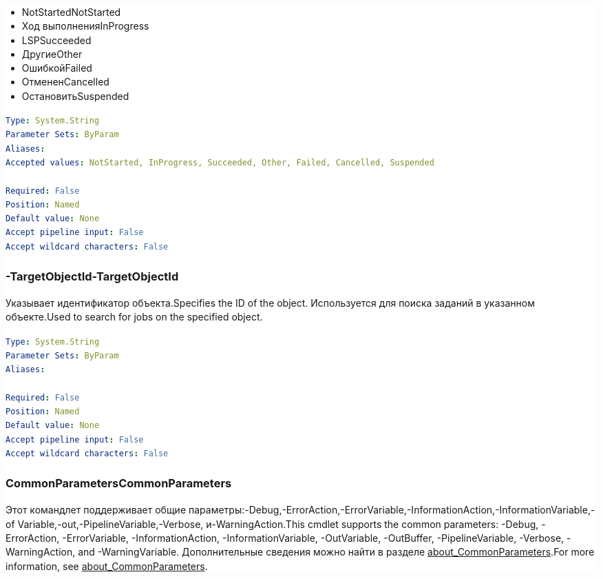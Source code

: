 - <span data-ttu-id="a76af-136">NotStarted</span><span class="sxs-lookup"><span data-stu-id="a76af-136">NotStarted</span></span>
- <span data-ttu-id="a76af-137">Ход выполнения</span><span class="sxs-lookup"><span data-stu-id="a76af-137">InProgress</span></span>
- <span data-ttu-id="a76af-138">LSP</span><span class="sxs-lookup"><span data-stu-id="a76af-138">Succeeded</span></span>
- <span data-ttu-id="a76af-139">Другие</span><span class="sxs-lookup"><span data-stu-id="a76af-139">Other</span></span>
- <span data-ttu-id="a76af-140">Ошибкой</span><span class="sxs-lookup"><span data-stu-id="a76af-140">Failed</span></span>
- <span data-ttu-id="a76af-141">Отменен</span><span class="sxs-lookup"><span data-stu-id="a76af-141">Cancelled</span></span>
- <span data-ttu-id="a76af-142">Остановить</span><span class="sxs-lookup"><span data-stu-id="a76af-142">Suspended</span></span>

```yaml
Type: System.String
Parameter Sets: ByParam
Aliases:
Accepted values: NotStarted, InProgress, Succeeded, Other, Failed, Cancelled, Suspended

Required: False
Position: Named
Default value: None
Accept pipeline input: False
Accept wildcard characters: False
```

### <span data-ttu-id="a76af-143">-TargetObjectId</span><span class="sxs-lookup"><span data-stu-id="a76af-143">-TargetObjectId</span></span>
<span data-ttu-id="a76af-144">Указывает идентификатор объекта.</span><span class="sxs-lookup"><span data-stu-id="a76af-144">Specifies the ID of the object.</span></span> <span data-ttu-id="a76af-145">Используется для поиска заданий в указанном объекте.</span><span class="sxs-lookup"><span data-stu-id="a76af-145">Used to search for jobs on the specified object.</span></span>

```yaml
Type: System.String
Parameter Sets: ByParam
Aliases:

Required: False
Position: Named
Default value: None
Accept pipeline input: False
Accept wildcard characters: False
```

### <span data-ttu-id="a76af-146">CommonParameters</span><span class="sxs-lookup"><span data-stu-id="a76af-146">CommonParameters</span></span>
<span data-ttu-id="a76af-147">Этот командлет поддерживает общие параметры:-Debug,-ErrorAction,-ErrorVariable,-InformationAction,-InformationVariable,-of Variable,-out,-PipelineVariable,-Verbose, и-WarningAction.</span><span class="sxs-lookup"><span data-stu-id="a76af-147">This cmdlet supports the common parameters: -Debug, -ErrorAction, -ErrorVariable, -InformationAction, -InformationVariable, -OutVariable, -OutBuffer, -PipelineVariable, -Verbose, -WarningAction, and -WarningVariable.</span></span> <span data-ttu-id="a76af-148">Дополнительные сведения можно найти в разделе [about_CommonParameters](http://go.microsoft.com/fwlink/?LinkID=113216).</span><span class="sxs-lookup"><span data-stu-id="a76af-148">For more information, see [about_CommonParameters](http://go.microsoft.com/fwlink/?LinkID=113216).</span></span>
